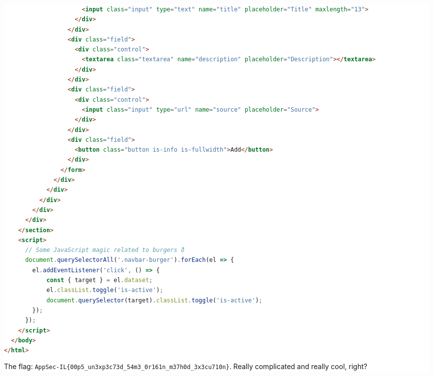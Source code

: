 ```html
                      <input class="input" type="text" name="title" placeholder="Title" maxlength="13">
                    </div>
                  </div>
                  <div class="field">
                    <div class="control">
                      <textarea class="textarea" name="description" placeholder="Description"></textarea>
                    </div>
                  </div>
                  <div class="field">
                    <div class="control">
                      <input class="input" type="url" name="source" placeholder="Source">
                    </div>
                  </div>
                  <div class="field">
                    <button class="button is-info is-fullwidth">Add</button>
                  </div>
                </form>
              </div>
            </div>
          </div>
        </div>
      </div>
    </section>
    <script>
      // Some JavaScript magic related to burgers ð
      document.querySelectorAll('.navbar-burger').forEach(el => {
      	el.addEventListener('click', () => {
      		const { target } = el.dataset;
      		el.classList.toggle('is-active');
      		document.querySelector(target).classList.toggle('is-active');
      	});
      });
    </script>
  </body>
</html>
```

The flag: `AppSec-IL{00p5_un3xp3c73d_54m3_0r161n_m37h0d_3x3cu710n}`. Really complicated and really cool, right?